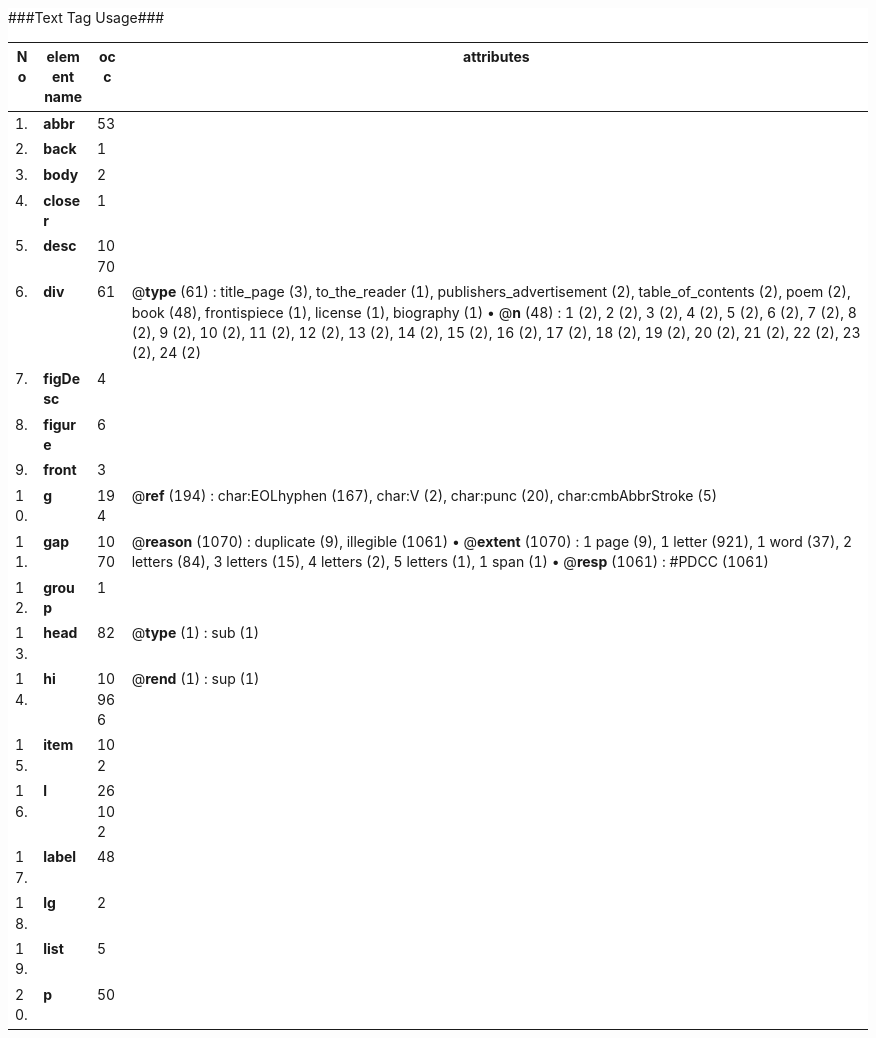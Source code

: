 
###Text Tag Usage###

|No|element name|occ|attributes|
|---|---|---|---|
|1.|__abbr__|53||
|2.|__back__|1||
|3.|__body__|2||
|4.|__closer__|1||
|5.|__desc__|1070||
|6.|__div__|61| @__type__ (61) : title_page (3), to_the_reader (1), publishers_advertisement (2), table_of_contents (2), poem (2), book (48), frontispiece (1), license (1), biography (1)  •  @__n__ (48) : 1 (2), 2 (2), 3 (2), 4 (2), 5 (2), 6 (2), 7 (2), 8 (2), 9 (2), 10 (2), 11 (2), 12 (2), 13 (2), 14 (2), 15 (2), 16 (2), 17 (2), 18 (2), 19 (2), 20 (2), 21 (2), 22 (2), 23 (2), 24 (2)|
|7.|__figDesc__|4||
|8.|__figure__|6||
|9.|__front__|3||
|10.|__g__|194| @__ref__ (194) : char:EOLhyphen (167), char:V (2), char:punc (20), char:cmbAbbrStroke (5)|
|11.|__gap__|1070| @__reason__ (1070) : duplicate (9), illegible (1061)  •  @__extent__ (1070) : 1 page (9), 1 letter (921), 1 word (37), 2 letters (84), 3 letters (15), 4 letters (2), 5 letters (1), 1 span (1)  •  @__resp__ (1061) : #PDCC (1061)|
|12.|__group__|1||
|13.|__head__|82| @__type__ (1) : sub (1)|
|14.|__hi__|10966| @__rend__ (1) : sup (1)|
|15.|__item__|102||
|16.|__l__|26102||
|17.|__label__|48||
|18.|__lg__|2||
|19.|__list__|5||
|20.|__p__|50||